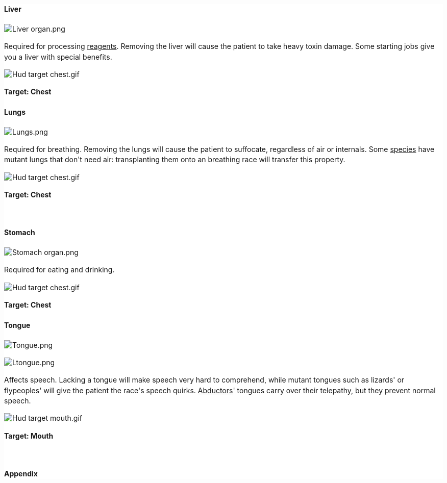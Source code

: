 
#### Liver

![Liver organ.png](https://tgstation13.org/wiki/images/f/f7/Liver_organ.png)

Required for processing [reagents](https://tgstation13.org/wiki/Guide_to_chemistry). Removing the liver will cause the patient to take heavy toxin damage. Some starting jobs give you a liver with special benefits.

![Hud target chest.gif](https://tgstation13.org/wiki/images/b/b3/Hud_target_chest.gif)

**Target: Chest**

#### Lungs

![Lungs.png](https://tgstation13.org/wiki/images/2/23/Lungs.png)

Required for breathing. Removing the lungs will cause the patient to suffocate, regardless of air or internals. Some [species](https://tgstation13.org/wiki/Guide_to_races) have mutant lungs that don't need air: transplanting them onto an breathing race will transfer this property.

![Hud target chest.gif](https://tgstation13.org/wiki/images/b/b3/Hud_target_chest.gif)

**Target: Chest**

  
 

#### Stomach

![Stomach organ.png](https://tgstation13.org/wiki/images/f/f7/Stomach_organ.png)

Required for eating and drinking.

![Hud target chest.gif](https://tgstation13.org/wiki/images/b/b3/Hud_target_chest.gif)

**Target: Chest**

#### Tongue 

![Tongue.png](https://tgstation13.org/wiki/images/c/c4/Tongue.png)

![Ltongue.png](https://tgstation13.org/wiki/images/7/71/Ltongue.png)

Affects speech. Lacking a tongue will make speech very hard to comprehend, while mutant tongues such as lizards' or flypeoples' will give the patient the race's speech quirks. [Abductors](https://tgstation13.org/wiki/Abductor)' tongues carry over their telepathy, but they prevent normal speech.

![Hud target mouth.gif](https://tgstation13.org/wiki/images/3/33/Hud_target_mouth.gif)

**Target: Mouth**

  
 

#### Appendix
